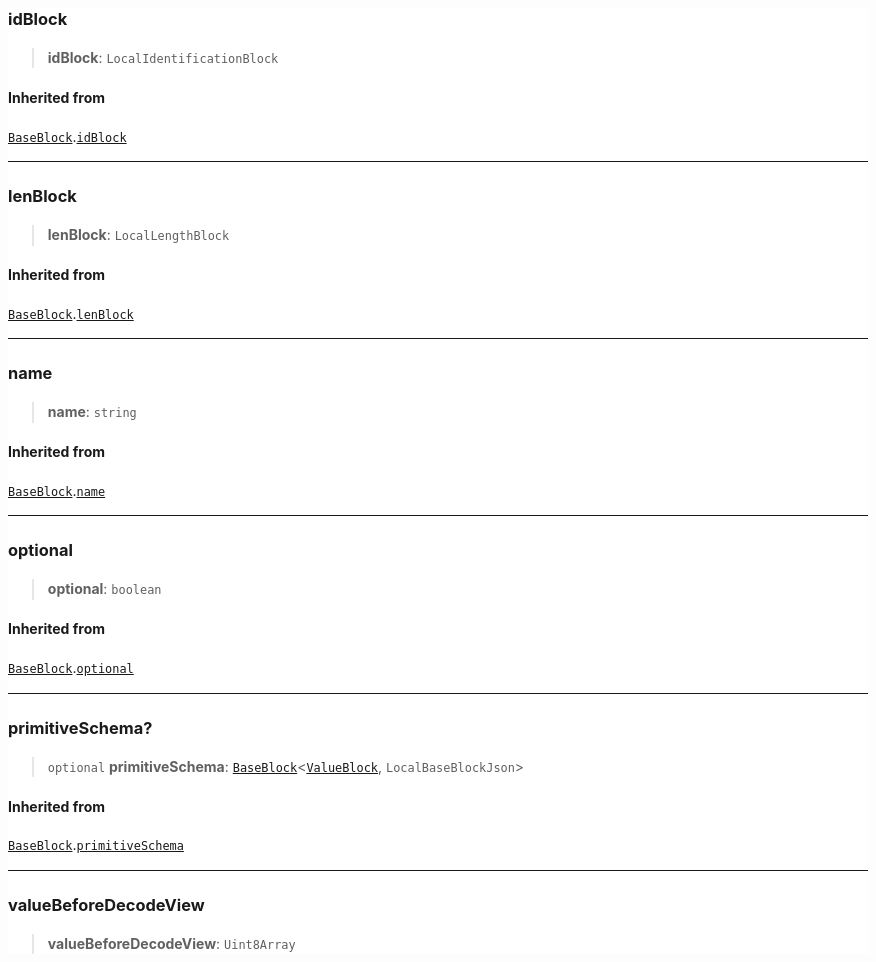 
### idBlock

> **idBlock**: `LocalIdentificationBlock`

#### Inherited from

[`BaseBlock`](BaseBlock.md).[`idBlock`](BaseBlock.md#idblock)

---

### lenBlock

> **lenBlock**: `LocalLengthBlock`

#### Inherited from

[`BaseBlock`](BaseBlock.md).[`lenBlock`](BaseBlock.md#lenblock)

---

### name

> **name**: `string`

#### Inherited from

[`BaseBlock`](BaseBlock.md).[`name`](BaseBlock.md#name)

---

### optional

> **optional**: `boolean`

#### Inherited from

[`BaseBlock`](BaseBlock.md).[`optional`](BaseBlock.md#optional)

---

### primitiveSchema?

> `optional` **primitiveSchema**: [`BaseBlock`](BaseBlock.md)\<[`ValueBlock`](ValueBlock.md), `LocalBaseBlockJson`\>

#### Inherited from

[`BaseBlock`](BaseBlock.md).[`primitiveSchema`](BaseBlock.md#primitiveschema)

---

### valueBeforeDecodeView

> **valueBeforeDecodeView**: `Uint8Array`
